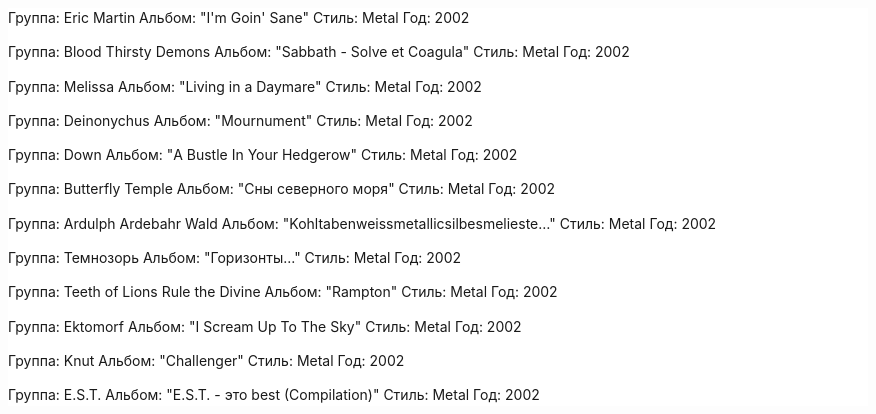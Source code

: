Группа: Eric Martin
Альбом: "I'm Goin' Sane"
Стиль: Metal
Год: 2002

Группа: Blood Thirsty Demons
Альбом: "Sabbath - Solve et Coagula"
Стиль: Metal
Год: 2002

Группа: Melissa
Альбом: "Living in a Daymare"
Стиль: Metal
Год: 2002

Группа: Deinonychus
Альбом: "Mournument"
Стиль: Metal
Год: 2002

Группа: Down
Альбом: "A Bustle In Your Hedgerow"
Стиль: Metal
Год: 2002

Группа: Butterfly Temple
Альбом: "Сны северного моря"
Стиль: Metal
Год: 2002

Группа: Ardulph Ardebahr Wald
Альбом: "Kohltabenweissmetallicsilbesmelieste…"
Стиль: Metal
Год: 2002

Группа: Темнозорь
Альбом: "Горизонты..."
Стиль: Metal
Год: 2002

Группа: Teeth of Lions Rule the Divine
Альбом: "Rampton"
Стиль: Metal
Год: 2002

Группа: Ektomorf
Альбом: "I Scream Up To The Sky"
Стиль: Metal
Год: 2002

Группа: Knut
Альбом: "Challenger"
Стиль: Metal
Год: 2002

Группа: E.S.T.
Альбом: "E.S.T. - это best (Compilation)"
Стиль: Metal
Год: 2002
